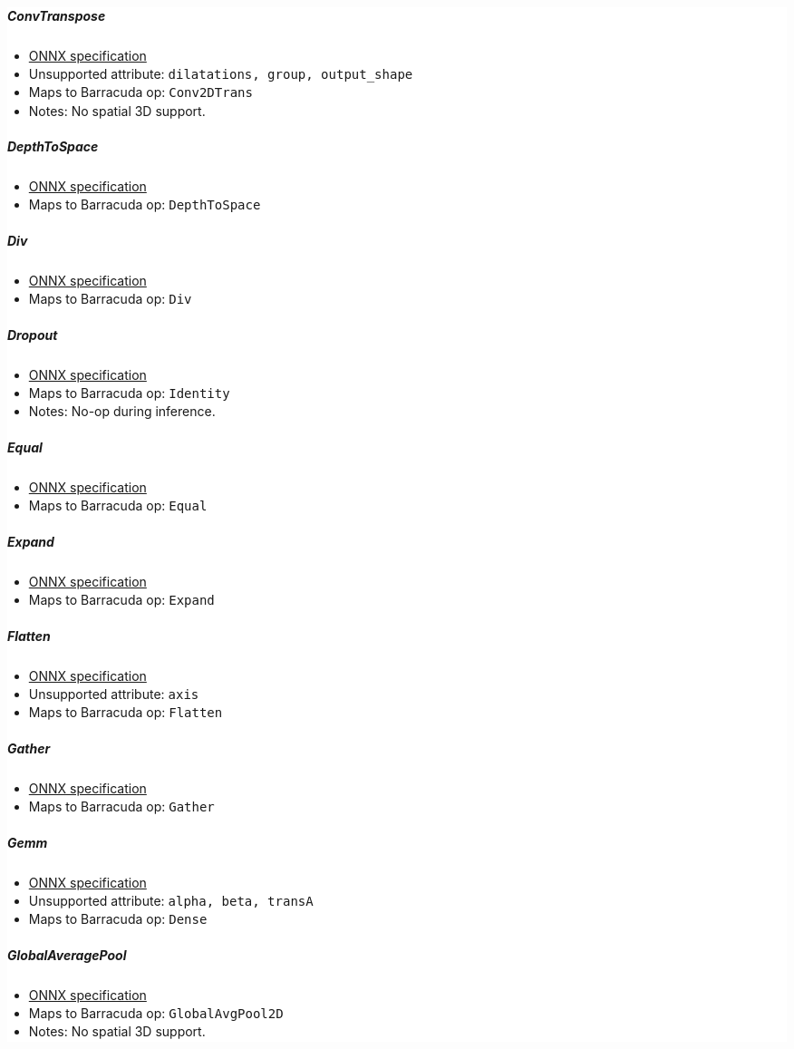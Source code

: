 
##### <a name="ConvTranspose">ConvTranspose</a>
* [ONNX specification](https://github.com/onnx/onnx/blob/master/docs/Operators.md#ConvTranspose)<br>
* Unsupported attribute: <tt>dilatations, group, output_shape</tt><br>
* Maps to Barracuda op: <tt>Conv2DTrans</tt><br>
* Notes: No spatial 3D support.<br>


##### <a name="DepthToSpace">DepthToSpace</a>
* [ONNX specification](https://github.com/onnx/onnx/blob/master/docs/Operators.md#DepthToSpace)<br>
* Maps to Barracuda op: <tt>DepthToSpace</tt><br>


##### <a name="Div">Div</a>
* [ONNX specification](https://github.com/onnx/onnx/blob/master/docs/Operators.md#Div)<br>
* Maps to Barracuda op: <tt>Div</tt><br>


##### <a name="Dropout">Dropout</a>
* [ONNX specification](https://github.com/onnx/onnx/blob/master/docs/Operators.md#Dropout)<br>
* Maps to Barracuda op: <tt>Identity</tt><br>
* Notes: No-op during inference.<br>


##### <a name="Equal">Equal</a>
* [ONNX specification](https://github.com/onnx/onnx/blob/master/docs/Operators.md#Equal)<br>
* Maps to Barracuda op: <tt>Equal</tt><br>


##### <a name="Expand">Expand</a>
* [ONNX specification](https://github.com/onnx/onnx/blob/master/docs/Operators.md#Expand)<br>
* Maps to Barracuda op: <tt>Expand</tt><br>


##### <a name="Flatten">Flatten</a>
* [ONNX specification](https://github.com/onnx/onnx/blob/master/docs/Operators.md#Flatten)<br>
* Unsupported attribute: <tt>axis</tt><br>
* Maps to Barracuda op: <tt>Flatten</tt><br>


##### <a name="Gather">Gather</a>
* [ONNX specification](https://github.com/onnx/onnx/blob/master/docs/Operators.md#Gather)<br>
* Maps to Barracuda op: <tt>Gather</tt><br>


##### <a name="Gemm">Gemm</a>
* [ONNX specification](https://github.com/onnx/onnx/blob/master/docs/Operators.md#Gemm)<br>
* Unsupported attribute: <tt>alpha, beta, transA</tt><br>
* Maps to Barracuda op: <tt>Dense</tt><br>


##### <a name="GlobalAveragePool">GlobalAveragePool</a>
* [ONNX specification](https://github.com/onnx/onnx/blob/master/docs/Operators.md#GlobalAveragePool)<br>
* Maps to Barracuda op: <tt>GlobalAvgPool2D</tt><br>
* Notes: No spatial 3D support.<br>
